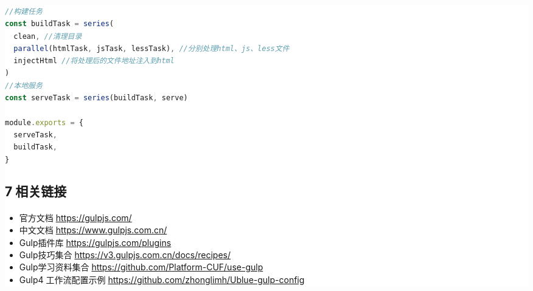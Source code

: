 ````javascript
//构建任务
const buildTask = series(
  clean, //清理目录
  parallel(htmlTask, jsTask, lessTask), //分别处理html、js、less文件
  injectHtml //将处理后的文件地址注入到html
)
//本地服务
const serveTask = series(buildTask, serve)

module.exports = {
  serveTask,
  buildTask,
}
````



## 7 相关链接

- 官方文档 https://gulpjs.com/
- 中文文档 https://www.gulpjs.com.cn/
- Gulp插件库 https://gulpjs.com/plugins
- Gulp技巧集合 https://v3.gulpjs.com.cn/docs/recipes/
- Gulp学习资料集合 https://github.com/Platform-CUF/use-gulp
- Gulp4 工作流配置示例 https://github.com/zhonglimh/Ublue-gulp-config
